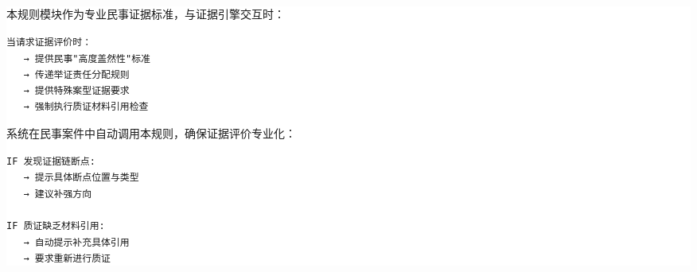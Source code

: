 本规则模块作为专业民事证据标准，与证据引擎交互时：

```
当请求证据评价时：
   → 提供民事"高度盖然性"标准
   → 传递举证责任分配规则
   → 提供特殊案型证据要求
   → 强制执行质证材料引用检查
```

系统在民事案件中自动调用本规则，确保证据评价专业化：

```
IF 发现证据链断点:
   → 提示具体断点位置与类型
   → 建议补强方向

IF 质证缺乏材料引用:
   → 自动提示补充具体引用
   → 要求重新进行质证
```
